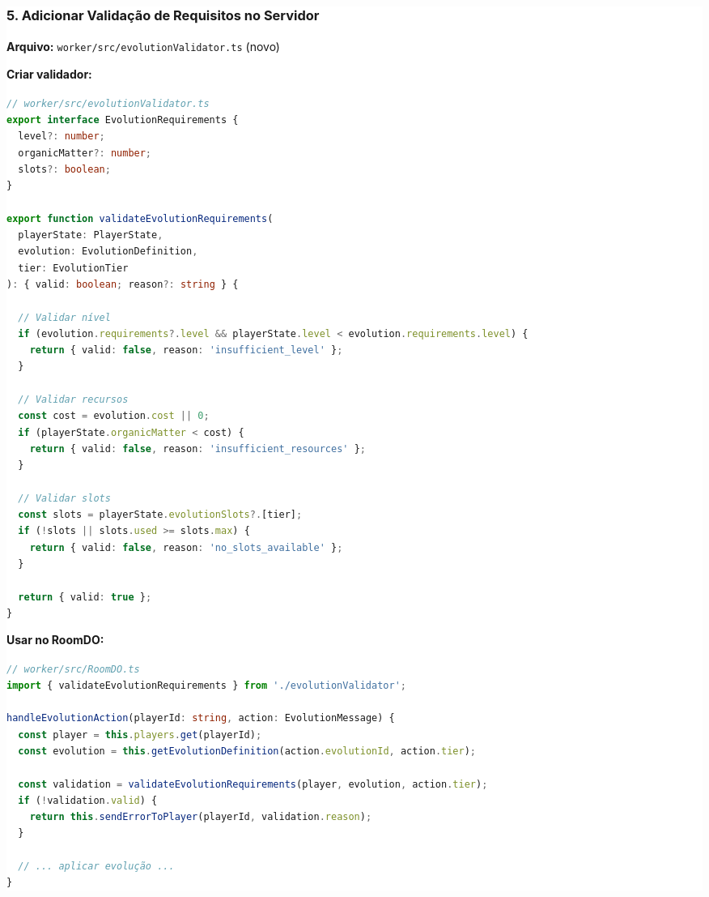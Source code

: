 
### 5. Adicionar Validação de Requisitos no Servidor

**Arquivo:** `worker/src/evolutionValidator.ts` (novo)

**Criar validador:**
```typescript
// worker/src/evolutionValidator.ts
export interface EvolutionRequirements {
  level?: number;
  organicMatter?: number;
  slots?: boolean;
}

export function validateEvolutionRequirements(
  playerState: PlayerState,
  evolution: EvolutionDefinition,
  tier: EvolutionTier
): { valid: boolean; reason?: string } {

  // Validar nível
  if (evolution.requirements?.level && playerState.level < evolution.requirements.level) {
    return { valid: false, reason: 'insufficient_level' };
  }

  // Validar recursos
  const cost = evolution.cost || 0;
  if (playerState.organicMatter < cost) {
    return { valid: false, reason: 'insufficient_resources' };
  }

  // Validar slots
  const slots = playerState.evolutionSlots?.[tier];
  if (!slots || slots.used >= slots.max) {
    return { valid: false, reason: 'no_slots_available' };
  }

  return { valid: true };
}
```

**Usar no RoomDO:**
```typescript
// worker/src/RoomDO.ts
import { validateEvolutionRequirements } from './evolutionValidator';

handleEvolutionAction(playerId: string, action: EvolutionMessage) {
  const player = this.players.get(playerId);
  const evolution = this.getEvolutionDefinition(action.evolutionId, action.tier);

  const validation = validateEvolutionRequirements(player, evolution, action.tier);
  if (!validation.valid) {
    return this.sendErrorToPlayer(playerId, validation.reason);
  }

  // ... aplicar evolução ...
}
```
